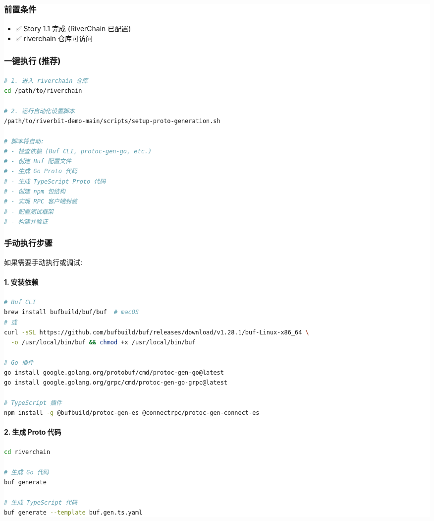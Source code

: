 ### 前置条件
- ✅ Story 1.1 完成 (RiverChain 已配置)
- ✅ riverchain 仓库可访问

### 一键执行 (推荐)

```bash
# 1. 进入 riverchain 仓库
cd /path/to/riverchain

# 2. 运行自动化设置脚本
/path/to/riverbit-demo-main/scripts/setup-proto-generation.sh

# 脚本将自动:
# - 检查依赖 (Buf CLI, protoc-gen-go, etc.)
# - 创建 Buf 配置文件
# - 生成 Go Proto 代码
# - 生成 TypeScript Proto 代码
# - 创建 npm 包结构
# - 实现 RPC 客户端封装
# - 配置测试框架
# - 构建并验证
```

### 手动执行步骤

如果需要手动执行或调试:

#### 1. 安装依赖
```bash
# Buf CLI
brew install bufbuild/buf/buf  # macOS
# 或
curl -sSL https://github.com/bufbuild/buf/releases/download/v1.28.1/buf-Linux-x86_64 \
  -o /usr/local/bin/buf && chmod +x /usr/local/bin/buf

# Go 插件
go install google.golang.org/protobuf/cmd/protoc-gen-go@latest
go install google.golang.org/grpc/cmd/protoc-gen-go-grpc@latest

# TypeScript 插件
npm install -g @bufbuild/protoc-gen-es @connectrpc/protoc-gen-connect-es
```

#### 2. 生成 Proto 代码
```bash
cd riverchain

# 生成 Go 代码
buf generate

# 生成 TypeScript 代码
buf generate --template buf.gen.ts.yaml
```
